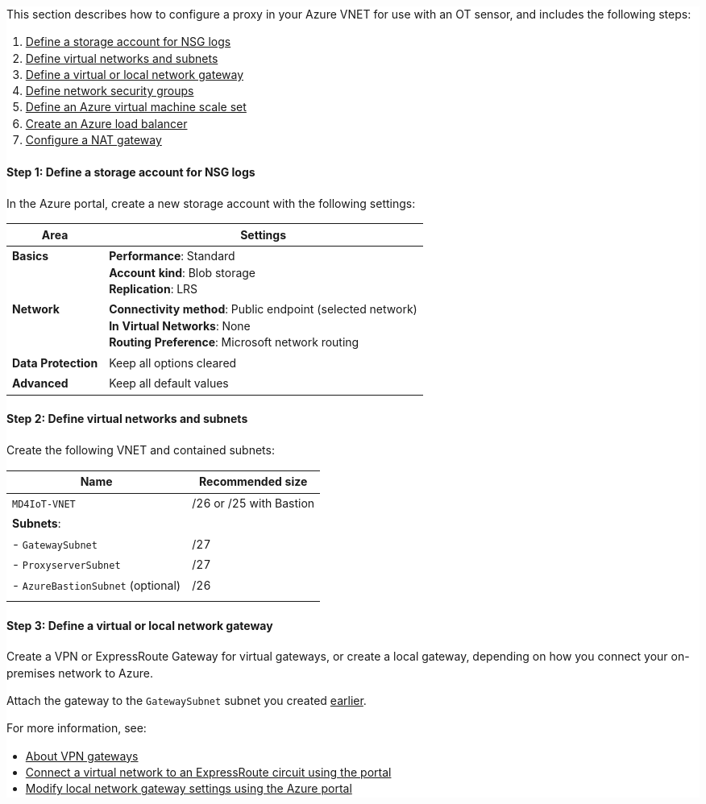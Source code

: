 This section describes how to configure a proxy in your Azure VNET for use with an OT sensor, and includes the following steps:

1. [Define a storage account for NSG logs](#step-1-define-a-storage-account-for-nsg-logs)
1. [Define virtual networks and subnets](#step-2-define-virtual-networks-and-subnets)
1. [Define a virtual or local network gateway](#step-3-define-a-virtual-or-local-network-gateway)
1. [Define network security groups](#step-4-define-network-security-groups)
1. [Define an Azure virtual machine scale set](#step-5-define-an-azure-virtual-machine-scale-set)
1. [Create an Azure load balancer](#step-6-create-an-azure-load-balancer)
1. [Configure a NAT gateway](#step-7-configure-a-nat-gateway)

#### Step 1: Define a storage account for NSG logs

In the Azure portal, create a new storage account with the following settings:

|Area  |Settings  |
|---------|---------|
|**Basics**     |**Performance**: Standard <br>**Account kind**: Blob storage <br>**Replication**: LRS         |
|**Network**     | **Connectivity method**: Public endpoint (selected network) <br>**In Virtual Networks**: None <br>**Routing Preference**: Microsoft network routing       |
|**Data Protection**     | Keep all options cleared        |
|**Advanced**     |  Keep all default values       |

#### Step 2: Define virtual networks and subnets

Create the following VNET and contained subnets:

|Name  |Recommended size  |
|---------|---------|
|`MD4IoT-VNET`    | /26 or /25 with Bastion        |
|**Subnets**:     |         |
|- `GatewaySubnet`     | /27        |
|- `ProxyserverSubnet`     |/27         |
|- `AzureBastionSubnet` (optional)     | /26        |
|     |         |

#### Step 3: Define a virtual or local network gateway

Create a VPN or ExpressRoute Gateway for virtual gateways, or create a local gateway, depending on how you connect your on-premises network to Azure.

Attach the gateway to the `GatewaySubnet` subnet you created [earlier](#step-2-define-virtual-networks-and-subnets).

For more information, see:

- [About VPN gateways](../../vpn-gateway/vpn-gateway-about-vpngateways.md)
- [Connect a virtual network to an ExpressRoute circuit using the portal](../../expressroute/expressroute-howto-linkvnet-portal-resource-manager.md)
- [Modify local network gateway settings using the Azure portal](../../vpn-gateway/vpn-gateway-modify-local-network-gateway-portal.md)
